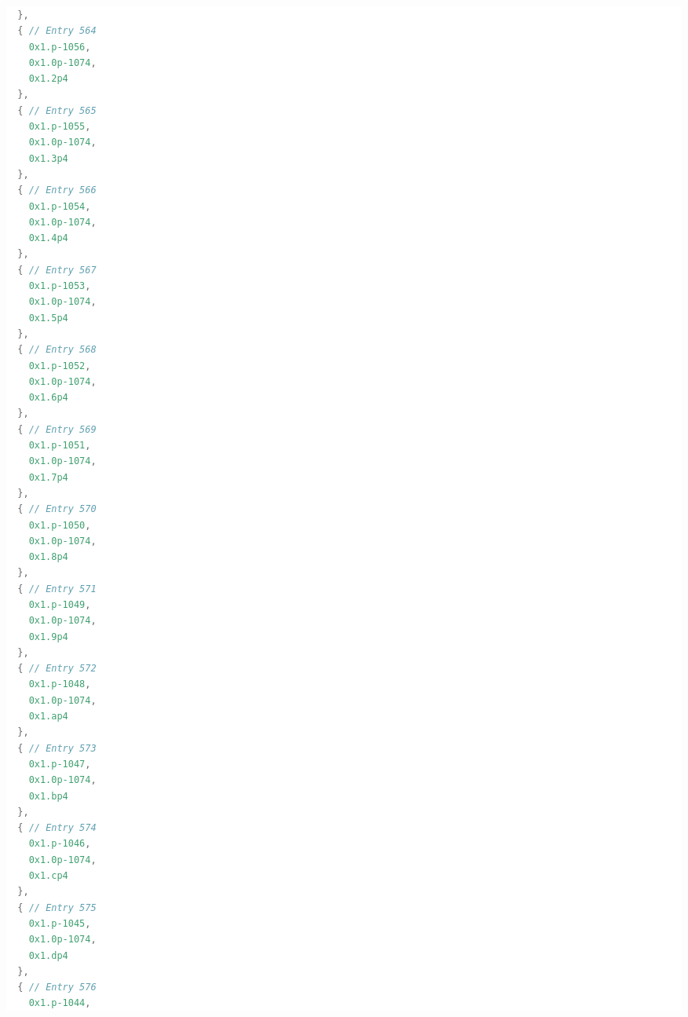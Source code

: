 ```c
  },
  { // Entry 564
    0x1.p-1056,
    0x1.0p-1074,
    0x1.2p4
  },
  { // Entry 565
    0x1.p-1055,
    0x1.0p-1074,
    0x1.3p4
  },
  { // Entry 566
    0x1.p-1054,
    0x1.0p-1074,
    0x1.4p4
  },
  { // Entry 567
    0x1.p-1053,
    0x1.0p-1074,
    0x1.5p4
  },
  { // Entry 568
    0x1.p-1052,
    0x1.0p-1074,
    0x1.6p4
  },
  { // Entry 569
    0x1.p-1051,
    0x1.0p-1074,
    0x1.7p4
  },
  { // Entry 570
    0x1.p-1050,
    0x1.0p-1074,
    0x1.8p4
  },
  { // Entry 571
    0x1.p-1049,
    0x1.0p-1074,
    0x1.9p4
  },
  { // Entry 572
    0x1.p-1048,
    0x1.0p-1074,
    0x1.ap4
  },
  { // Entry 573
    0x1.p-1047,
    0x1.0p-1074,
    0x1.bp4
  },
  { // Entry 574
    0x1.p-1046,
    0x1.0p-1074,
    0x1.cp4
  },
  { // Entry 575
    0x1.p-1045,
    0x1.0p-1074,
    0x1.dp4
  },
  { // Entry 576
    0x1.p-1044,
```